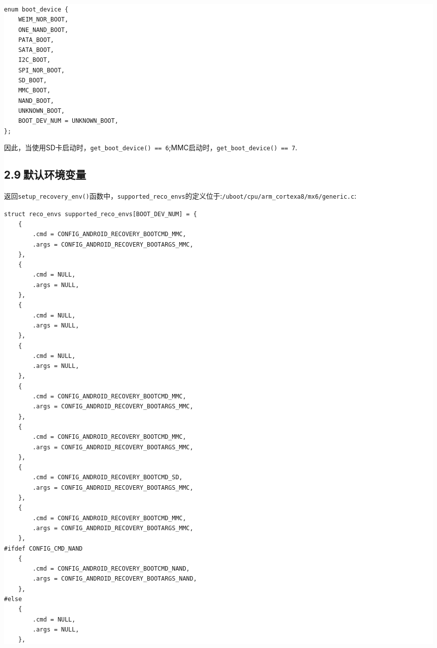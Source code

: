```
enum boot_device {
    WEIM_NOR_BOOT,
    ONE_NAND_BOOT,
    PATA_BOOT,
    SATA_BOOT,
    I2C_BOOT,
    SPI_NOR_BOOT,
    SD_BOOT,
    MMC_BOOT,
    NAND_BOOT,
    UNKNOWN_BOOT,
    BOOT_DEV_NUM = UNKNOWN_BOOT,
};
```
因此，当使用SD卡启动时，``get_boot_device() == 6``;MMC启动时，``get_boot_device() == 7``.
## 2.9 默认环境变量
返回``setup_recovery_env()``函数中，``supported_reco_envs``的定义位于:``/uboot/cpu/arm_cortexa8/mx6/generic.c``:
```
struct reco_envs supported_reco_envs[BOOT_DEV_NUM] = {
    {    
        .cmd = CONFIG_ANDROID_RECOVERY_BOOTCMD_MMC,
        .args = CONFIG_ANDROID_RECOVERY_BOOTARGS_MMC,
    },   
    {    
        .cmd = NULL,
        .args = NULL,
    },   
    {    
        .cmd = NULL,
        .args = NULL,
    },   
    {    
        .cmd = NULL,
        .args = NULL,
    },   
    {    
        .cmd = CONFIG_ANDROID_RECOVERY_BOOTCMD_MMC,
        .args = CONFIG_ANDROID_RECOVERY_BOOTARGS_MMC,
    },   
    {    
        .cmd = CONFIG_ANDROID_RECOVERY_BOOTCMD_MMC,
        .args = CONFIG_ANDROID_RECOVERY_BOOTARGS_MMC,
    },   
    {    
        .cmd = CONFIG_ANDROID_RECOVERY_BOOTCMD_SD,
        .args = CONFIG_ANDROID_RECOVERY_BOOTARGS_MMC,
    },   
    {    
        .cmd = CONFIG_ANDROID_RECOVERY_BOOTCMD_MMC,
        .args = CONFIG_ANDROID_RECOVERY_BOOTARGS_MMC,
    },   
#ifdef CONFIG_CMD_NAND
    {    
        .cmd = CONFIG_ANDROID_RECOVERY_BOOTCMD_NAND,
        .args = CONFIG_ANDROID_RECOVERY_BOOTARGS_NAND,
    },   
#else
    {    
        .cmd = NULL,
        .args = NULL,
    },   
```